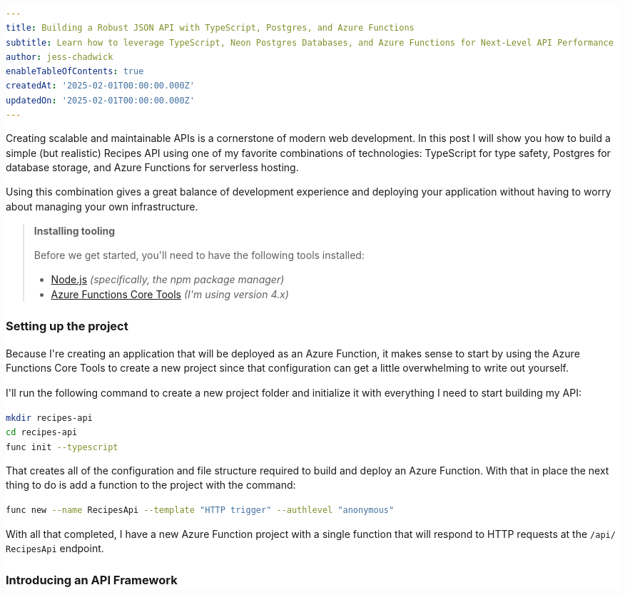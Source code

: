 ```yaml
---
title: Building a Robust JSON API with TypeScript, Postgres, and Azure Functions
subtitle: Learn how to leverage TypeScript, Neon Postgres Databases, and Azure Functions for Next-Level API Performance
author: jess-chadwick
enableTableOfContents: true
createdAt: '2025-02-01T00:00:00.000Z'
updatedOn: '2025-02-01T00:00:00.000Z'
---
```


Creating scalable and maintainable APIs is a cornerstone of modern web development. In this post I will show you how to build a simple (but realistic) Recipes API using one of my favorite combinations of technologies: TypeScript for type safety, Postgres for database storage, and Azure Functions for serverless hosting.

Using this combination gives a great balance of development experience and deploying your application without having to worry about managing your own infrastructure.

> **Installing tooling**
>
> Before we get started, you'll need to have the following tools installed:
>
> - [Node.js](https://nodejs.org) _(specifically, the npm package manager)_
> - [Azure Functions Core Tools](https://learn.microsoft.com/en-us/azure/azure-functions/create-first-function-cli-typescript?pivots=nodejs-model-v4#install-the-azure-functions-core-tools) _(I'm using version 4.x)_

### Setting up the project

Because I're creating an application that will be deployed as an Azure Function, it makes sense to start by using the Azure Functions Core Tools to create a new project
since that configuration can get a little overwhelming to write out yourself.

I'll run the following command to create a new project folder and initialize it with everything I need to start building my API:

```bash
mkdir recipes-api
cd recipes-api
func init --typescript
```

That creates all of the configuration and file structure required to build and deploy an Azure Function.
With that in place the next thing to do is add a function to the project with the command:

```bash
func new --name RecipesApi --template "HTTP trigger" --authlevel "anonymous"
```

With all that completed, I have a new Azure Function project with a single function that will respond to HTTP requests at the `/api/RecipesApi` endpoint.

### Introducing an API Framework
